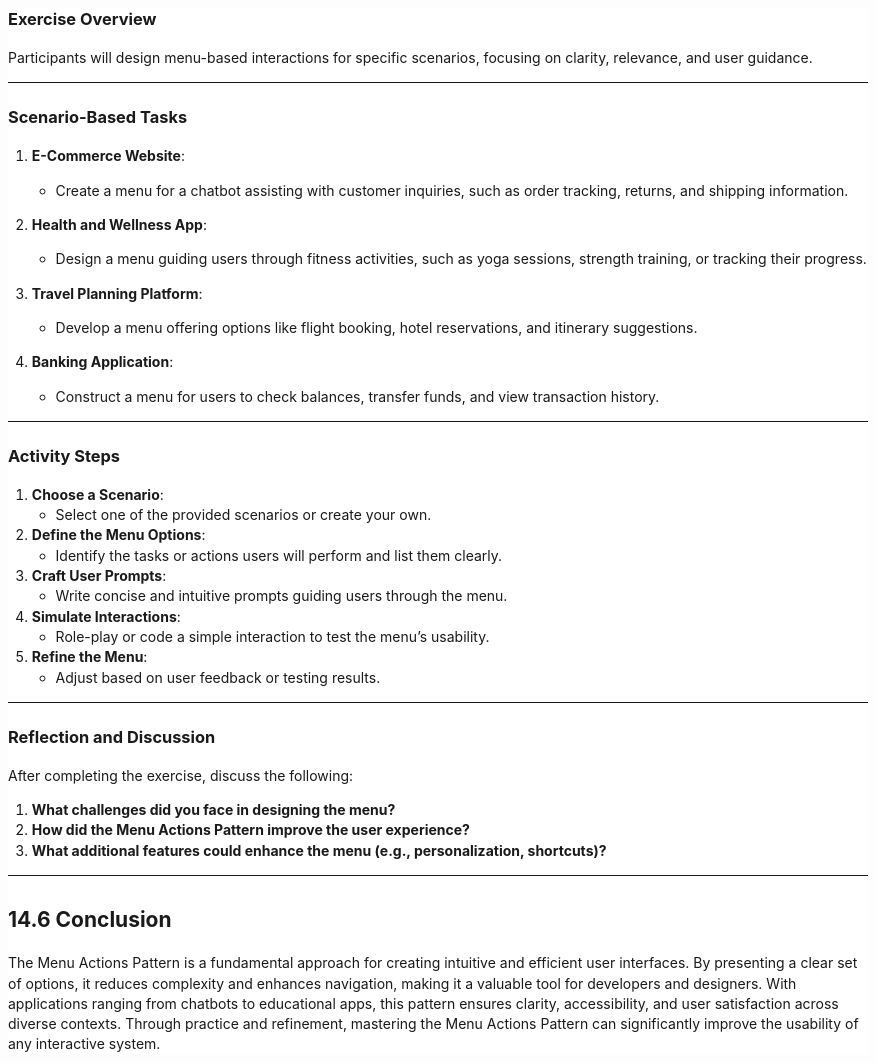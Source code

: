 
### **Exercise Overview**
Participants will design menu-based interactions for specific scenarios, focusing on clarity, relevance, and user guidance.

---

### **Scenario-Based Tasks**

1. **E-Commerce Website**:
   - Create a menu for a chatbot assisting with customer inquiries, such as order tracking, returns, and shipping information.

2. **Health and Wellness App**:
   - Design a menu guiding users through fitness activities, such as yoga sessions, strength training, or tracking their progress.

3. **Travel Planning Platform**:
   - Develop a menu offering options like flight booking, hotel reservations, and itinerary suggestions.

4. **Banking Application**:
   - Construct a menu for users to check balances, transfer funds, and view transaction history.

---

### **Activity Steps**

1. **Choose a Scenario**:
   - Select one of the provided scenarios or create your own.
2. **Define the Menu Options**:
   - Identify the tasks or actions users will perform and list them clearly.
3. **Craft User Prompts**:
   - Write concise and intuitive prompts guiding users through the menu.
4. **Simulate Interactions**:
   - Role-play or code a simple interaction to test the menu’s usability.
5. **Refine the Menu**:
   - Adjust based on user feedback or testing results.

---

### **Reflection and Discussion**

After completing the exercise, discuss the following:

1. **What challenges did you face in designing the menu?**
2. **How did the Menu Actions Pattern improve the user experience?**
3. **What additional features could enhance the menu (e.g., personalization, shortcuts)?**

---

## 14.6 Conclusion

The Menu Actions Pattern is a fundamental approach for creating intuitive and efficient user interfaces. By presenting a clear set of options, it reduces complexity and enhances navigation, making it a valuable tool for developers and designers. With applications ranging from chatbots to educational apps, this pattern ensures clarity, accessibility, and user satisfaction across diverse contexts. Through practice and refinement, mastering the Menu Actions Pattern can significantly improve the usability of any interactive system.
